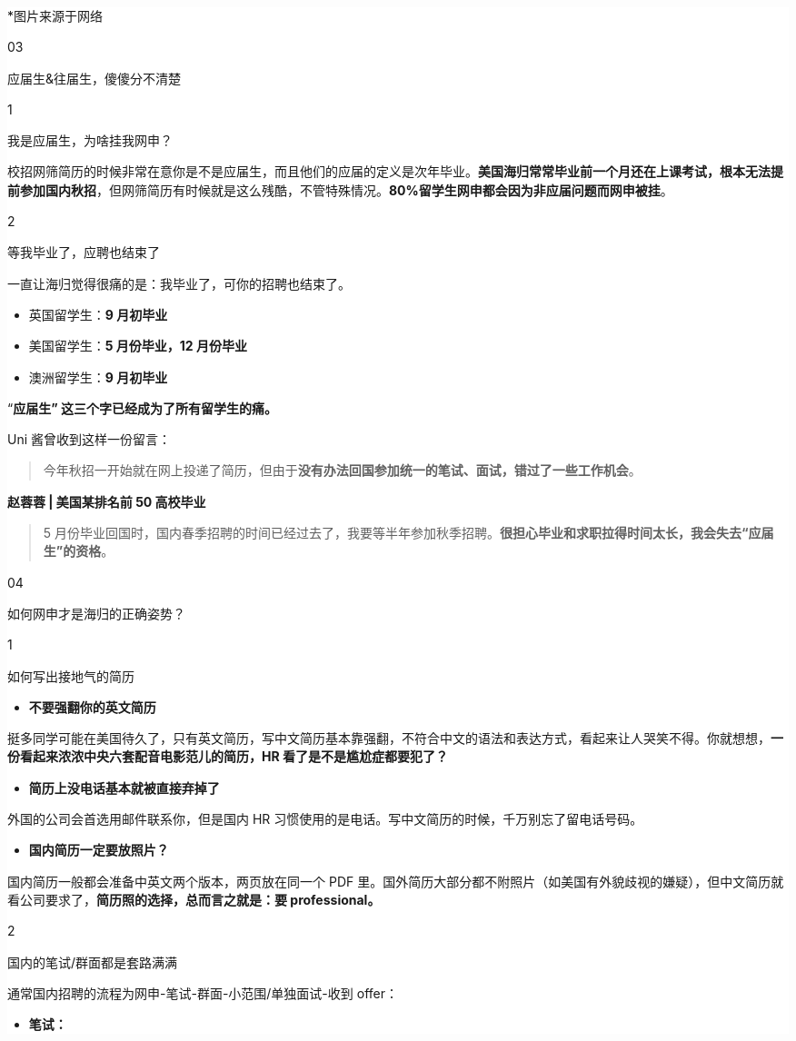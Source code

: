 *图片来源于网络

03

应届生&往届生，傻傻分不清楚

1

我是应届生，为啥挂我网申？

校招网筛简历的时候非常在意你是不是应届生，而且他们的应届的定义是次年毕业。**美国海归常常毕业前一个月还在上课考试，根本无法提前参加国内秋招**，但网筛简历有时候就是这么残酷，不管特殊情况。**80%留学生网申都会因为非应届问题而网申被挂**。

2

等我毕业了，应聘也结束了

一直让海归觉得很痛的是：我毕业了，可你的招聘也结束了。

*   英国留学生：**9 月初毕业**

*   美国留学生：**5 月份毕业，12 月份毕业**

*   澳洲留学生：**9 月初毕业**

“**应届生” 这三个字已经成为了所有留学生的痛。**

Uni 酱曾收到这样一份留言：

> 今年秋招一开始就在网上投递了简历，但由于**没有办法回国参加统一的笔试、面试，错过了一些工作机会**。

**赵蓉蓉 | 美国某排名前 50 高校毕业**

> 5 月份毕业回国时，国内春季招聘的时间已经过去了，我要等半年参加秋季招聘。**很担心毕业和求职拉得时间太长，我会失去“应届生”的资格**。

04

如何网申才是海归的正确姿势？

1

如何写出接地气的简历

*   **不要强翻你的英文简历**

挺多同学可能在美国待久了，只有英文简历，写中文简历基本靠强翻，不符合中文的语法和表达方式，看起来让人哭笑不得。你就想想，**一份看起来浓浓中央六套配音电影范儿的简历，HR 看了是不是尴尬症都要犯了？**

*   **简历上没电话基本就被直接弃掉了**

外国的公司会首选用邮件联系你，但是国内 HR 习惯使用的是电话。写中文简历的时候，千万别忘了留电话号码。

*   **国内简历一定要放照片？**

国内简历一般都会准备中英文两个版本，两页放在同一个 PDF 里。国外简历大部分都不附照片（如美国有外貌歧视的嫌疑），但中文简历就看公司要求了，**简历照的选择，总而言之就是：要 professional。**

2

国内的笔试/群面都是套路满满

通常国内招聘的流程为网申-笔试-群面-小范围/单独面试-收到 offer：

*   **笔试：**
